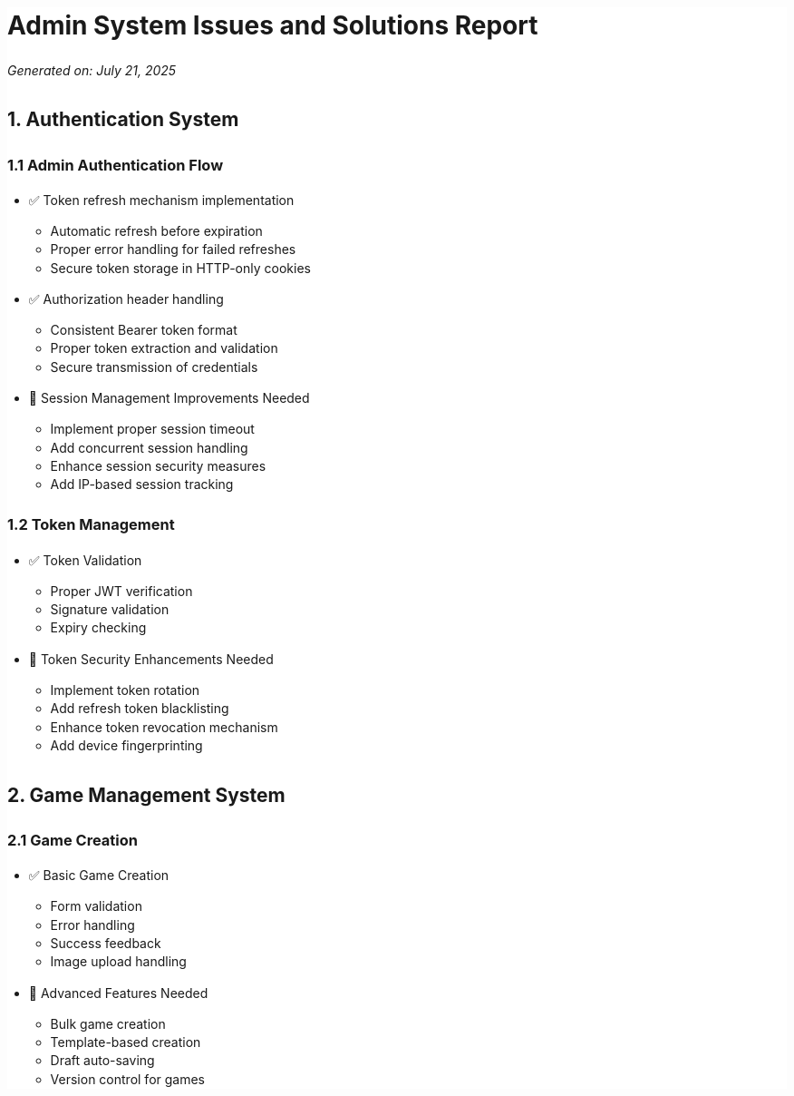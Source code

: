 # Admin System Issues and Solutions Report

_Generated on: July 21, 2025_

## 1. Authentication System

### 1.1 Admin Authentication Flow

- ✅ Token refresh mechanism implementation

  - Automatic refresh before expiration
  - Proper error handling for failed refreshes
  - Secure token storage in HTTP-only cookies

- ✅ Authorization header handling

  - Consistent Bearer token format
  - Proper token extraction and validation
  - Secure transmission of credentials

- 🔴 Session Management Improvements Needed
  - Implement proper session timeout
  - Add concurrent session handling
  - Enhance session security measures
  - Add IP-based session tracking

### 1.2 Token Management

- ✅ Token Validation

  - Proper JWT verification
  - Signature validation
  - Expiry checking

- 🔴 Token Security Enhancements Needed
  - Implement token rotation
  - Add refresh token blacklisting
  - Enhance token revocation mechanism
  - Add device fingerprinting

## 2. Game Management System

### 2.1 Game Creation

- ✅ Basic Game Creation

  - Form validation
  - Error handling
  - Success feedback
  - Image upload handling

- 🔴 Advanced Features Needed
  - Bulk game creation
  - Template-based creation
  - Draft auto-saving
  - Version control for games
